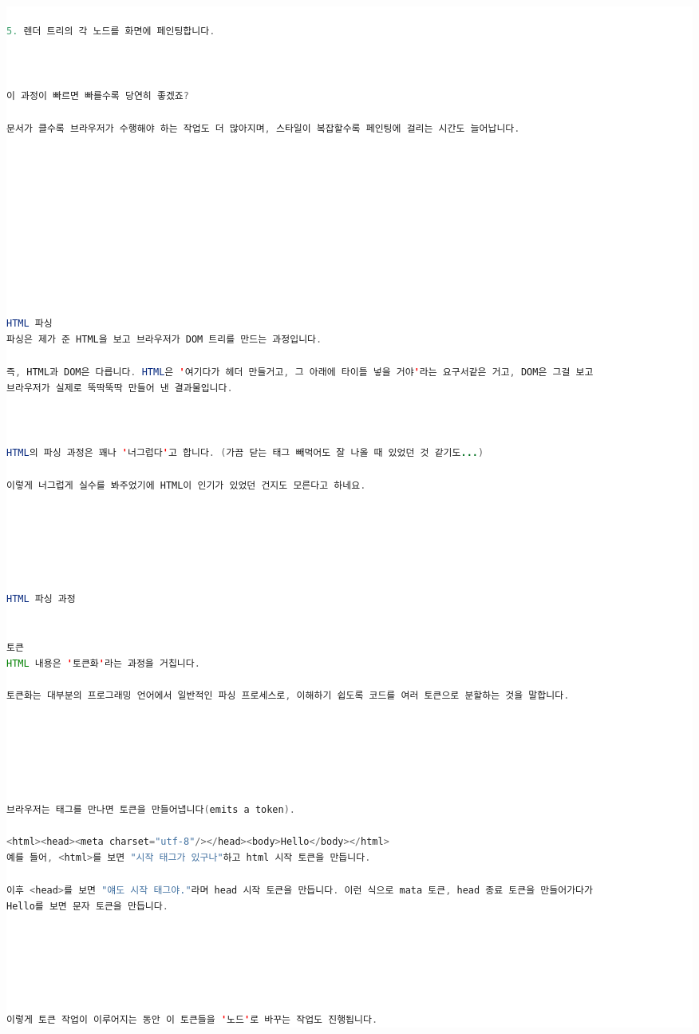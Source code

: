 ```java

5. 렌더 트리의 각 노드를 화면에 페인팅합니다.

 

이 과정이 빠르면 빠를수록 당연히 좋겠죠?

문서가 클수록 브라우저가 수행해야 하는 작업도 더 많아지며, 스타일이 복잡할수록 페인팅에 걸리는 시간도 늘어납니다.

 

 

 

 

 

HTML 파싱
파싱은 제가 준 HTML을 보고 브라우저가 DOM 트리를 만드는 과정입니다.

즉, HTML과 DOM은 다릅니다. HTML은 '여기다가 헤더 만들거고, 그 아래에 타이틀 넣을 거야'라는 요구서같은 거고, DOM은 그걸 보고 
브라우저가 실제로 뚝딱뚝딱 만들어 낸 결과물입니다.

 

HTML의 파싱 과정은 꽤나 '너그럽다'고 합니다. (가끔 닫는 태그 빼먹어도 잘 나올 때 있었던 것 같기도...)

이렇게 너그럽게 실수를 봐주었기에 HTML이 인기가 있었던 건지도 모른다고 하네요.

 

 


HTML 파싱 과정
 

토큰
HTML 내용은 '토큰화'라는 과정을 거칩니다.

토큰화는 대부분의 프로그래밍 언어에서 일반적인 파싱 프로세스로, 이해하기 쉽도록 코드를 여러 토큰으로 분할하는 것을 말합니다.

 

 


브라우저는 태그를 만나면 토큰을 만들어냅니다(emits a token).

<html><head><meta charset="utf-8"/></head><body>Hello</body></html>
예를 들어, <html>를 보면 "시작 태그가 있구나"하고 html 시작 토큰을 만듭니다.

이후 <head>를 보면 "얘도 시작 태그야."라며 head 시작 토큰을 만듭니다. 이런 식으로 mata 토큰, head 종료 토큰을 만들어가다가 
Hello를 보면 문자 토큰을 만듭니다.

 

 


이렇게 토큰 작업이 이루어지는 동안 이 토큰들을 '노드'로 바꾸는 작업도 진행됩니다.
```